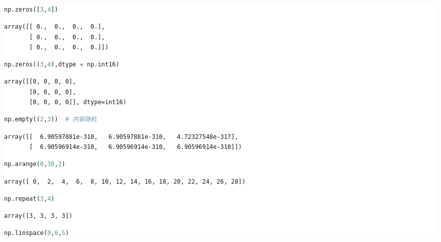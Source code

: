 


```python
np.zeros([3,4])
```




    array([[ 0.,  0.,  0.,  0.],
           [ 0.,  0.,  0.,  0.],
           [ 0.,  0.,  0.,  0.]])




```python
np.zeros((3,4),dtype = np.int16)
```




    array([[0, 0, 0, 0],
           [0, 0, 0, 0],
           [0, 0, 0, 0]], dtype=int16)




```python
np.empty((2,3))  # 内容随机
```




    array([[  6.90597881e-310,   6.90597881e-310,   4.72327548e-317],
           [  6.90596914e-310,   6.90596914e-310,   6.90596914e-310]])




```python
np.arange(0,30,2)
```




    array([ 0,  2,  4,  6,  8, 10, 12, 14, 16, 18, 20, 22, 24, 26, 28])




```python
np.repeat(3,4)
```




    array([3, 3, 3, 3])




```python
np.linspace(0,6,5)
```


